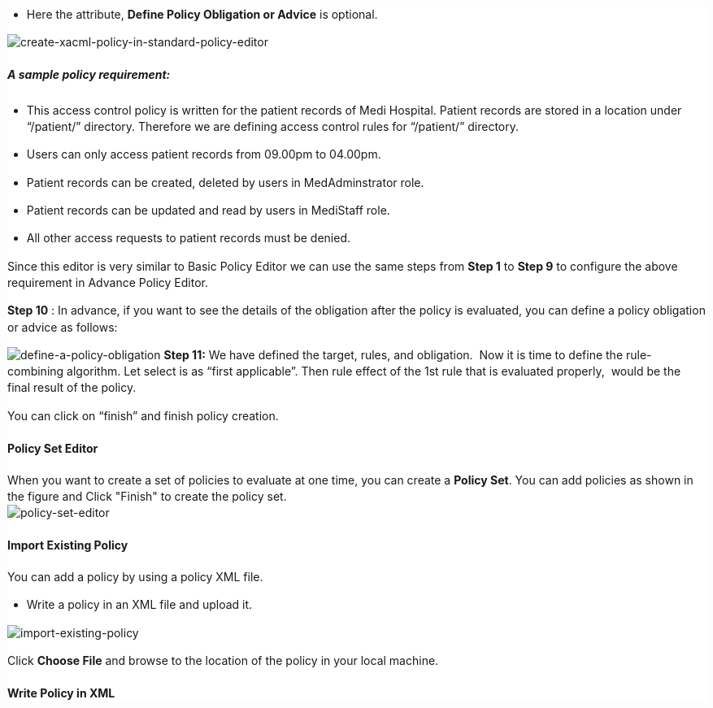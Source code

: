 -   Here the attribute, **Define Policy Obligation or Advice** is optional.

![create-xacml-policy-in-standard-policy-editor](../../assets/img/tutorials/create-xacml-policy-in-standard-policy-editor.png)

##### A sample policy requirement:

-   This access control policy is written for the patient records of
    Medi Hospital. Patient records are stored in a location under
    “/patient/” directory. Therefore we are defining access control
    rules for “/patient/” directory.  
      
-   Users can only access patient records from 09.00pm to 04.00pm.  
      
-   Patient records can be created, deleted by users in MedAdminstrator
    role.  
      
-   Patient records can be updated and read by users in MediStaff
    role.  
      
-   All other access requests to patient records must be denied.

Since this editor is very similar to Basic Policy Editor we can use the
same steps from **Step 1** to **Step 9** to configure the above
requirement in Advance Policy Editor.

**Step 10** : In advance, if you want to see the details of the
obligation after the policy is evaluated, you can define a policy
obligation or advice as follows:

![define-a-policy-obligation](../../assets/img/tutorials/define-a-policy-obligation.png)
**Step 11:** We have defined the target, rules, and obligation.  Now it
is time to define the rule-combining algorithm. Let select is as “first
applicable”. Then rule effect of the 1st rule that is evaluated
properly,  would be the final result of the policy.

You can click on “finish” and finish policy creation.

#### Policy Set Editor

When you want to create a set of policies to evaluate at one time, you
can create a **Policy Set**. You can add policies as shown in the
figure and Click "Finish" to create the policy set.  
![policy-set-editor](../../assets/img/tutorials/policy-set-editor.png)

#### Import Existing Policy

You can add a policy by using a policy XML file.

-   Write a policy in an XML file and upload it.

![import-existing-policy](../../assets/img/tutorials/import-existing-policy.png)

Click **Choose File** and browse to the location of the policy in your
local machine.

#### Write Policy in XML
